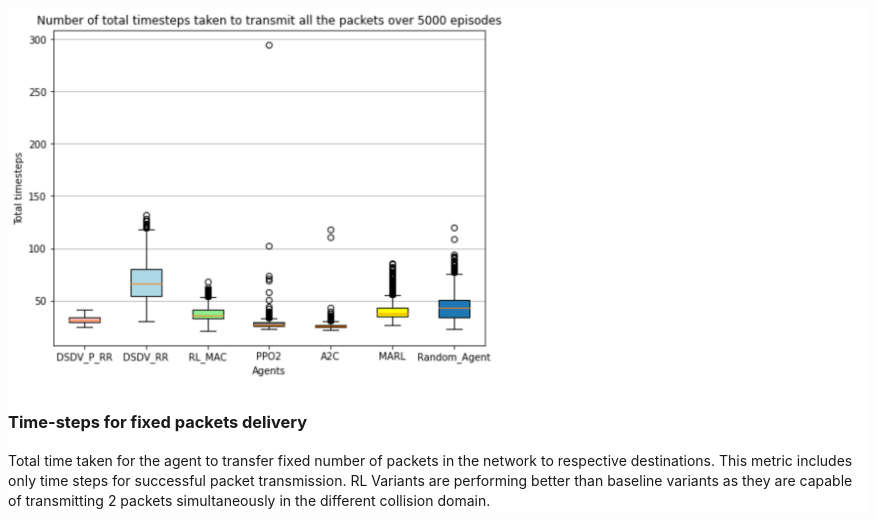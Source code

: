 <img src="images/Total_timesteps.svg" alt="Total time steps taken to transmit all the packets" width="500"/>
</p>


### Time-steps for fixed packets delivery
Total time taken for the agent to transfer fixed number of packets in the network to respective destinations. This metric includes only time steps for successful packet transmission.
RL Variants are performing better than baseline variants as they are capable of transmitting 2 packets simultaneously in the different collision domain.
<p align="center">